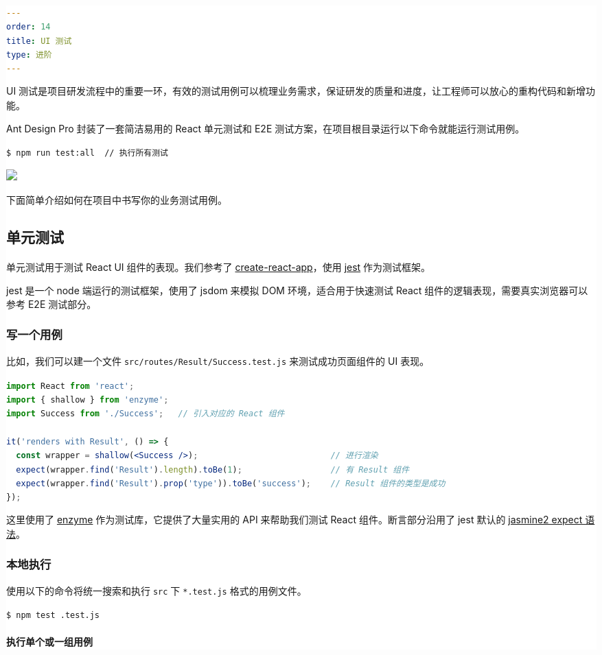 ```yaml
---
order: 14
title: UI 测试
type: 进阶
---
```


UI 测试是项目研发流程中的重要一环，有效的测试用例可以梳理业务需求，保证研发的质量和进度，让工程师可以放心的重构代码和新增功能。

Ant Design Pro 封装了一套简洁易用的 React 单元测试和 E2E 测试方案，在项目根目录运行以下命令就能运行测试用例。

```bash
$ npm run test:all  // 执行所有测试
```

<img src="https://gw.alipayobjects.com/zos/rmsportal/bNkhdMosBxuEhhKgnROo.png" width="700" />

下面简单介绍如何在项目中书写你的业务测试用例。

## 单元测试

单元测试用于测试 React UI 组件的表现。我们参考了 [create-react-app](https://github.com/facebookincubator/create-react-app/blob/master/packages/react-scripts/template/README.md#running-tests)，使用 [jest](http://facebook.github.io/jest/) 作为测试框架。

jest 是一个 node 端运行的测试框架，使用了 jsdom 来模拟 DOM 环境，适合用于快速测试 React 组件的逻辑表现，需要真实浏览器可以参考 E2E 测试部分。

### 写一个用例

比如，我们可以建一个文件 `src/routes/Result/Success.test.js` 来测试成功页面组件的 UI 表现。

```jsx
import React from 'react';
import { shallow } from 'enzyme';
import Success from './Success';   // 引入对应的 React 组件

it('renders with Result', () => {
  const wrapper = shallow(<Success />);                           // 进行渲染
  expect(wrapper.find('Result').length).toBe(1);                  // 有 Result 组件
  expect(wrapper.find('Result').prop('type')).toBe('success');    // Result 组件的类型是成功
});
```

这里使用了 [enzyme](http://airbnb.io/enzyme/docs/api/index.html) 作为测试库，它提供了大量实用的 API 来帮助我们测试 React 组件。断言部分沿用了 jest 默认的 [jasmine2 expect 语法](https://facebook.github.io/jest/docs/en/expect.html#content)。

### 本地执行

使用以下的命令将统一搜索和执行 `src` 下 `*.test.js` 格式的用例文件。

```bash
$ npm test .test.js
```

#### 执行单个或一组用例
